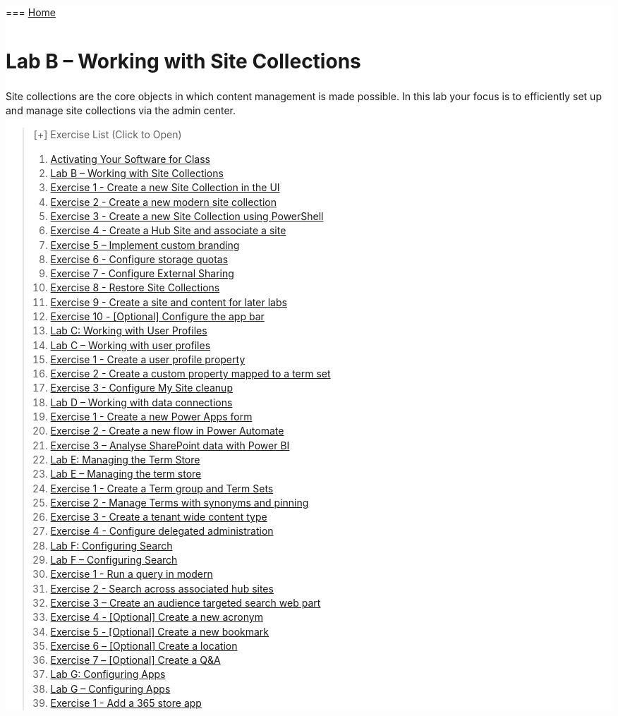 ===
[Home](#home)
# Lab B – Working with Site Collections
<p class="block_">Site collections are the core objects in which content management is made possible. In this lab your focus is to efficiently set up and manage site collections via the admin center.</p>

>[+] Exercise List (Click to Open)
> 1. [Activating Your Software for Class](#activating-your-software-for-class)
> 1. [Lab B – Working with Site Collections](#lab-b-–-working-with-site-collections)
> 1. [Exercise 1 - Create a new Site Collection in the UI](#exercise-1---create-a-new-site-collection-in-the-ui)
> 1. [Exercise 2 - Create a new modern site collection](#exercise-2---create-a-new-modern-site-collection)
> 1. [Exercise 3 - Create a new Site Collection using PowerShell](#exercise-3---create-a-new-site-collection-using-powershell)
> 1. [Exercise 4 - Create a Hub Site and associate a site](#exercise-4---create-a-hub-site-and-associate-a-site)
> 1. [Exercise 5 – Implement custom branding](#exercise-5-–-implement-custom-branding)
> 1. [Exercise 6 - Configure storage quotas](#exercise-6---configure-storage-quotas)
> 1. [Exercise 7 - Configure External Sharing](#exercise-7---configure-external-sharing)
> 1. [Exercise 8 - Restore Site Collections](#exercise-8---restore-site-collections)
> 1. [Exercise 9 - Create a site and content for later labs](#exercise-9---create-a-site-and-content-for-later-labs)
> 1. [Exercise 10 - [Optional] Configure the app bar](#exercise-10---optional-configure-the-app-bar)
> 1. [Lab C: Working with User Profiles](#lab-c-working-with-user-profiles)
> 1. [Lab C – Working with user profiles](#lab-c-–-working-with-user-profiles)
> 1. [Exercise 1 - Create a user profile property](#exercise-1---create-a-user-profile-property)
> 1. [Exercise 2 - Create a custom property mapped to a term set](#exercise-2---create-a-custom-property-mapped-to-a-term-set)
> 1. [Exercise 3 - Configure My Site cleanup](#exercise-3---configure-my-site-cleanup)
> 1. [Lab D – Working with data connections](#lab-d-–-working-with-data-connections)
> 1. [Exercise 1 - Create a new Power Apps form](#exercise-1---create-a-new-power-apps-form)
> 1. [Exercise 2 - Create a new flow in Power Automate](#exercise-2---create-a-new-flow-in-power-automate)
> 1. [Exercise 3 – Analyse SharePoint data with Power BI](#exercise-3-–-analyse-sharepoint-data-with-power-bi)
> 1. [Lab E: Managing the Term Store](#lab-e-managing-the-term-store)
> 1. [Lab E – Managing the term store](#lab-e-–-managing-the-term-store)
> 1. [Exercise 1 - Create a Term group and Term Sets](#exercise-1---create-a-term-group-and-term-sets)
> 1. [Exercise 2 - Manage Terms with synonyms and pinning](#exercise-2---manage-terms-with-synonyms-and-pinning)
> 1. [Exercise 3 - Create a tenant wide content type](#exercise-3---create-a-tenant-wide-content-type)
> 1. [Exercise 4 - Configure delegated administration](#exercise-4---configure-delegated-administration)
> 1. [Lab F: Configuring Search](#lab-f-configuring-search)
> 1. [Lab F – Configuring Search](#lab-f-–-configuring-search)
> 1. [Exercise 1 - Run a query in modern](#exercise-1---run-a-query-in-modern)
> 1. [Exercise 2 - Search across associated hub sites](#exercise-2---search-across-associated-hub-sites)
> 1. [Exercise 3 – Create an audience targeted search web part](#exercise-3-–-create-an-audience-targeted-search-web-part)
> 1. [Exercise 4 - [Optional] Create a new acronym](#exercise-4---optional-create-a-new-acronym)
> 1. [Exercise 5 - [Optional] Create a new bookmark](#exercise-5---optional-create-a-new-bookmark)
> 1. [Exercise 6 – [Optional] Create a location](#exercise-6-–-optional-create-a-location)
> 1. [Exercise 7 – [Optional] Create a Q&amp;A](#exercise-7-–-optional-create-a-q&amp;a)
> 1. [Lab G: Configuring Apps](#lab-g-configuring-apps)
> 1. [Lab G – Configuring Apps](#lab-g-–-configuring-apps)
> 1. [Exercise 1 - Add a 365 store app](#exercise-1---add-a-365-store-app)